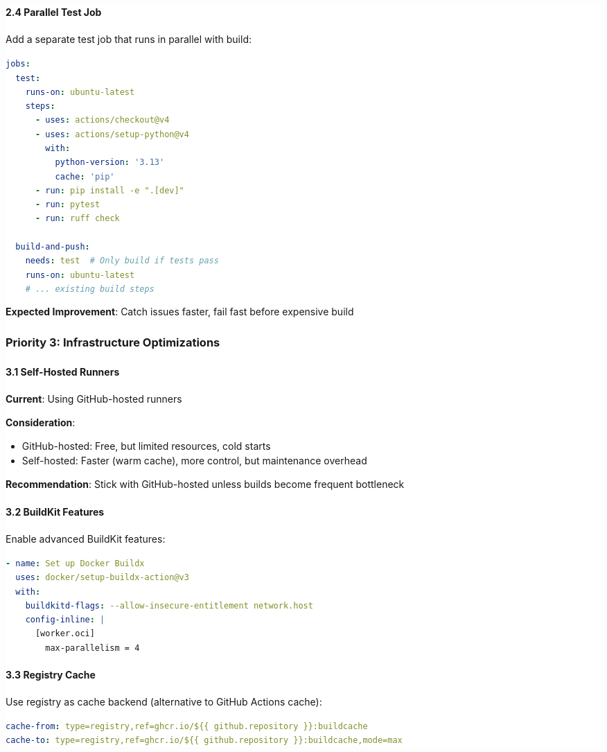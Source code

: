 #### 2.4 Parallel Test Job
Add a separate test job that runs in parallel with build:

```yaml
jobs:
  test:
    runs-on: ubuntu-latest
    steps:
      - uses: actions/checkout@v4
      - uses: actions/setup-python@v4
        with:
          python-version: '3.13'
          cache: 'pip'
      - run: pip install -e ".[dev]"
      - run: pytest
      - run: ruff check

  build-and-push:
    needs: test  # Only build if tests pass
    runs-on: ubuntu-latest
    # ... existing build steps
```

**Expected Improvement**: Catch issues faster, fail fast before expensive build

### Priority 3: Infrastructure Optimizations

#### 3.1 Self-Hosted Runners
**Current**: Using GitHub-hosted runners

**Consideration**: 
- GitHub-hosted: Free, but limited resources, cold starts
- Self-hosted: Faster (warm cache), more control, but maintenance overhead

**Recommendation**: Stick with GitHub-hosted unless builds become frequent bottleneck

#### 3.2 BuildKit Features
Enable advanced BuildKit features:

```yaml
- name: Set up Docker Buildx
  uses: docker/setup-buildx-action@v3
  with:
    buildkitd-flags: --allow-insecure-entitlement network.host
    config-inline: |
      [worker.oci]
        max-parallelism = 4
```

#### 3.3 Registry Cache
Use registry as cache backend (alternative to GitHub Actions cache):

```yaml
cache-from: type=registry,ref=ghcr.io/${{ github.repository }}:buildcache
cache-to: type=registry,ref=ghcr.io/${{ github.repository }}:buildcache,mode=max
```
